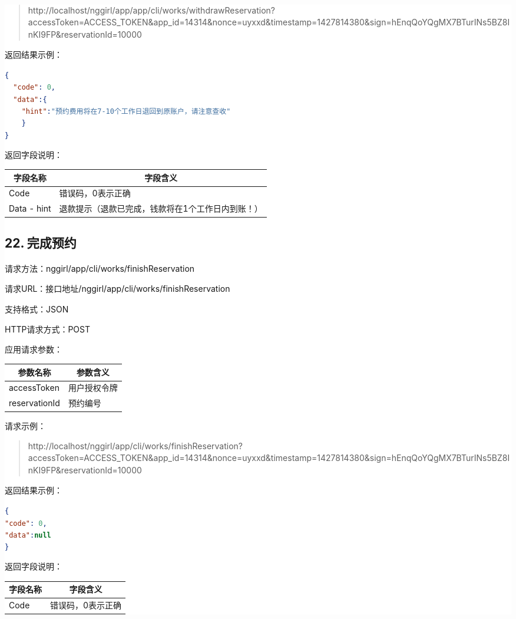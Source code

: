 > http://localhost/nggirl/app/app/cli/works/withdrawReservation?accessToken=ACCESS_TOKEN&app_id=14314&nonce=uyxxd&timestamp=1427814380&sign=hEnqQoYQgMX7BTurINs5BZ8InKI9FP&reservationId=10000

返回结果示例：

```json
{
  "code": 0,
  "data":{
	"hint":"预约费用将在7-10个工作日退回到原账户，请注意查收"
    }
}
```

返回字段说明：

|字段名称|字段含义
|---|---|
|Code	|错误码，0表示正确
|Data - hint|退款提示（退款已完成，钱款将在1个工作日内到账！）


<h2 id="22">22. 完成预约</h2>

请求方法：nggirl/app/cli/works/finishReservation

请求URL：接口地址/nggirl/app/cli/works/finishReservation

支持格式：JSON

HTTP请求方式：POST

应用请求参数：

|参数名称|参数含义
|---|---
|accessToken|用户授权令牌
|reservationId|预约编号

请求示例：

> http://localhost/nggirl/app/cli/works/finishReservation?accessToken=ACCESS_TOKEN&app_id=14314&nonce=uyxxd&timestamp=1427814380&sign=hEnqQoYQgMX7BTurINs5BZ8InKI9FP&reservationId=10000

返回结果示例：

```json
{
"code": 0,
"data":null
}
```

返回字段说明：

|字段名称|字段含义
|---|---|
|Code	|错误码，0表示正确

